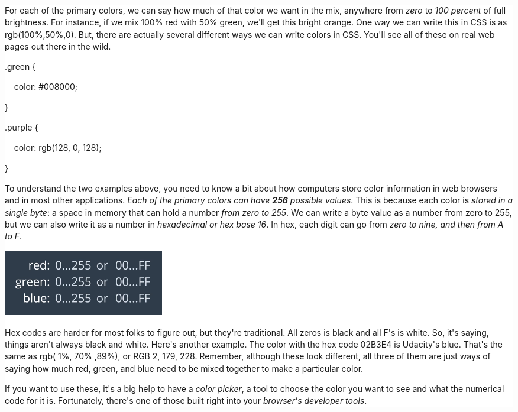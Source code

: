 For each of the primary colors, we can say how much of that color we want in the mix, anywhere from *zero* to *100 percent* of full brightness. For instance, if we mix 100% red with 50% green, we\'ll get this bright orange. One way we can write this in CSS is as rgb(100%,50%,0). But, there are actually several different ways we can write colors in CSS. You\'ll see all of these on real web pages out there in the wild.

.green {

    color: \#008000;

}

.purple {

    color: rgb(128, 0, 128);

}

To understand the two examples above, you need to know a bit about how computers store color information in web browsers and in most other applications. *Each of the primary colors can have **256** possible values*. This is because each color is *stored in a single byte*: a space in memory that can hold a number *from zero to 255*. We can write a byte value as a number from zero to 255, but we can also write it as a number in *hexadecimal or hex base 16*. In hex, each digit can go from *zero to nine, and then from A to F*.

![Text Description automatically generated](media-css/image51.png)

Hex codes are harder for most folks to figure out, but they\'re traditional. All zeros is black and all F\'s is white. So, it\'s saying, things aren\'t always black and white. Here\'s another example. The color with the hex code 02B3E4 is Udacity\'s blue. That\'s the same as rgb( 1%, 70% ,89%), or RGB 2, 179, 228. Remember, although these look different, all three of them are just ways of saying how much red, green, and blue need to be mixed together to make a particular color.

If you want to use these, it\'s a big help to have a *color picker*, a tool to choose the color you want to see and what the numerical code for it is. Fortunately, there\'s one of those built right into your *browser\'s developer tools*.

